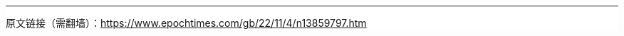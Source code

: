  <div id="below_article_ad">
 </div>
</div>


---

原文链接（需翻墙）：https://www.epochtimes.com/gb/22/11/4/n13859797.htm
